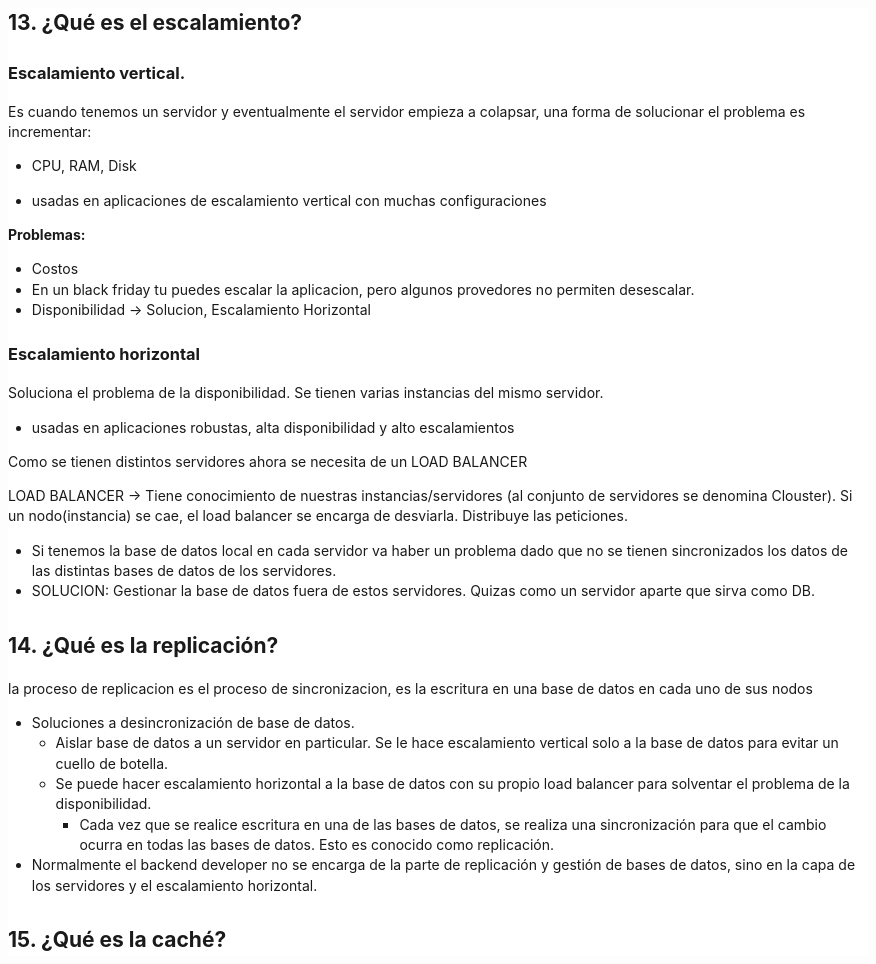 ## 13. ¿Qué es el escalamiento?

### Escalamiento vertical.

Es cuando tenemos un servidor y eventualmente el servidor empieza a colapsar, una forma de solucionar el problema es incrementar:

* CPU, RAM, Disk

* usadas en aplicaciones de escalamiento vertical con muchas configuraciones

**Problemas:**

* Costos
* En un black friday tu puedes escalar la aplicacion, pero algunos provedores no permiten desescalar.
* Disponibilidad -> Solucion, Escalamiento Horizontal




### Escalamiento horizontal

Soluciona el problema de la disponibilidad. Se tienen varias instancias del mismo servidor.

* usadas en aplicaciones robustas, alta disponibilidad y alto escalamientos


Como se tienen distintos servidores ahora se necesita de un LOAD BALANCER

LOAD BALANCER -> Tiene conocimiento de nuestras instancias/servidores (al conjunto de servidores se denomina Clouster). Si un nodo(instancia) se cae, el load balancer se encarga de desviarla. Distribuye las peticiones.

* Si tenemos la base de datos local en cada servidor va haber un problema dado que no se tienen sincronizados los datos de las distintas bases de datos de los servidores. 
* SOLUCION: Gestionar la base de datos fuera de estos servidores. Quizas como un servidor aparte que sirva como DB.


## 14. ¿Qué es la replicación?

la proceso de replicacion es el proceso de sincronizacion, es la escritura en una base de datos en cada uno de sus nodos

* Soluciones a desincronización de base de datos.
    * Aislar base de datos a un servidor en particular. Se le hace escalamiento vertical solo a la base de datos para evitar un cuello de botella.
    * Se puede hacer escalamiento horizontal a la base de datos con su propio load balancer para solventar el problema de la disponibilidad.
        * Cada vez que se realice escritura en una de las bases de datos, se realiza una sincronización para que el cambio ocurra en todas las bases de datos. Esto es conocido como replicación.
* Normalmente el backend developer no se encarga de la parte de replicación y gestión de bases de datos, sino en la capa de los servidores y el escalamiento horizontal.

## 15. ¿Qué es la caché?
